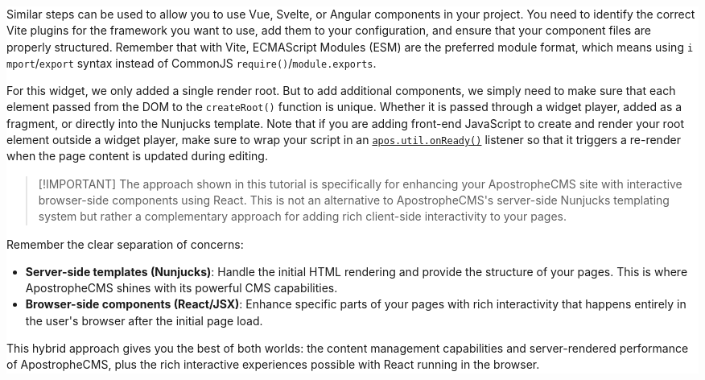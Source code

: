 Similar steps can be used to allow you to use Vue, Svelte, or Angular components in your project. You need to identify the correct Vite plugins for the framework you want to use, add them to your configuration, and ensure that your component files are properly structured. Remember that with Vite, ECMAScript Modules (ESM) are the preferred module format, which means using `import`/`export` syntax instead of CommonJS `require()`/`module.exports`.

For this widget, we only added a single render root. But to add additional components, we simply need to make sure that each element passed from the DOM to the `createRoot()` function is unique. Whether it is passed through a widget player, added as a fragment, or directly into the Nunjucks template. Note that if you are adding front-end JavaScript to create and render your root element outside a widget player, make sure to wrap your script in an [`apos.util.onReady()`](/guide/front-end-helpers.html#onready-fn) listener so that it triggers a re-render when the page content is updated during editing.

> [!IMPORTANT] The approach shown in this tutorial is specifically for enhancing your ApostropheCMS site with interactive browser-side components using React. This is not an alternative to ApostropheCMS's server-side Nunjucks templating system but rather a complementary approach for adding rich client-side interactivity to your pages.

Remember the clear separation of concerns:

- **Server-side templates (Nunjucks)**: Handle the initial HTML rendering and provide the structure of your pages. This is where ApostropheCMS shines with its powerful CMS capabilities.
- **Browser-side components (React/JSX)**: Enhance specific parts of your pages with rich interactivity that happens entirely in the user's browser after the initial page load.

This hybrid approach gives you the best of both worlds: the content management capabilities and server-rendered performance of ApostropheCMS, plus the rich interactive experiences possible with React running in the browser.

